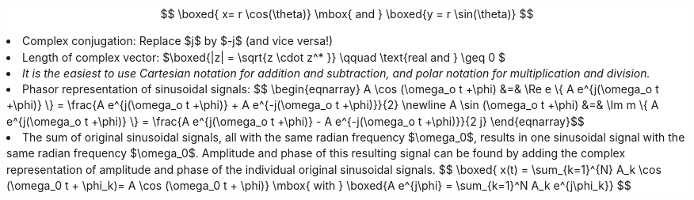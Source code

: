 $$
\boxed{ x= r \cos(\theta)} \mbox{ and } \boxed{y = r \sin(\theta)}
$$</li>
<li> Complex conjugation: Replace $j$ by $-j$ (and vice versa!)</li>
<li> Length of complex vector:
$\boxed{|z| = \sqrt{z \cdot z^* }} \qquad \text{real and } \geq 0 $</li>
<li><i>It is the easiest to use Cartesian notation for addition and subtraction, and polar notation for multiplication and division.</i></li>
<li> Phasor representation of sinusoidal signals:
$$ \begin{eqnarray}
A \cos (\omega_o t +\phi) &=& \Re e \{ A e^{j(\omega_o t +\phi)} \} = \frac{A e^{j(\omega_o t +\phi)} + A e^{-j(\omega_o t +\phi)}}{2}   \newline
A \sin (\omega_o t +\phi) &=& \Im m \{ A e^{j(\omega_o t +\phi)} \} = \frac{A e^{j(\omega_o t +\phi)} - A e^{-j(\omega_o t +\phi)}}{2 j}
\end{eqnarray}$$</li>
<li> The sum of original sinusoidal signals, all with the same radian frequency $\omega_0$, results in one sinusoidal signal with the same radian frequency $\omega_0$. Amplitude and phase of this resulting signal can be found by adding the complex representation of amplitude and phase of the individual original sinusoidal signals.
$$
\boxed{
x(t) = \sum_{k=1}^{N} A_k \cos (\omega_0 t + \phi_k)= A \cos (\omega_0 t + \phi)}
\mbox{ with }
\boxed{A e^{j\phi} = \sum_{k=1}^N A_k e^{j\phi_k}}
$$</li>
</ul>
